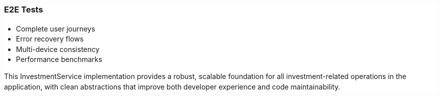 ### E2E Tests

- Complete user journeys
- Error recovery flows
- Multi-device consistency
- Performance benchmarks

This InvestmentService implementation provides a robust, scalable foundation for all investment-related operations in the application, with clean abstractions that improve both developer experience and code maintainability. 